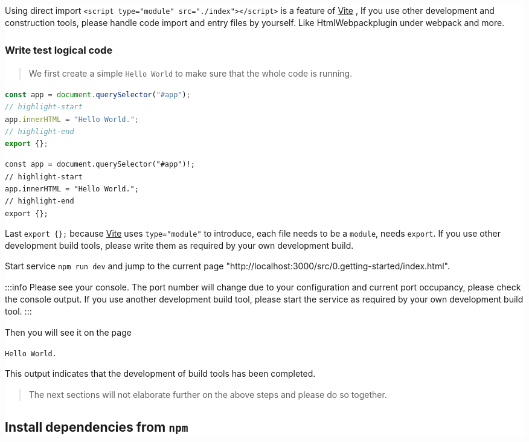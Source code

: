 Using direct import `<script type="module" src="./index"></script>` is a feature of [Vite](https://vitejs.dev/) , If you use other development and construction tools, please handle code import and entry files by yourself. Like HtmlWebpackplugin under webpack and more.

### Write test logical code

> We first create a simple `Hello World` to make sure that the whole code is running.

<Tabs>
<TabItem value="JavaScript" label="JavaScript">

```jsx title="rc/0.getting-started/index.jsx"
const app = document.querySelector("#app");
// highlight-start
app.innerHTML = "Hello World.";
// highlight-end
export {};
```

</TabItem>
<TabItem value="TypeScript" label="TypeScript">

```tsx title="src/0.getting-started/index.tsx"
const app = document.querySelector("#app")!;
// highlight-start
app.innerHTML = "Hello World.";
// highlight-end
export {};
```

</TabItem>
</Tabs>

Last `export {};` because [Vite](https://vitejs.dev/) uses `type="module"` to introduce, each file needs to be a `module`, needs `export`. If you use other development build tools, please write them as required by your own development build.

Start service `npm run dev` and jump to the current page "http://localhost:3000/src/0.getting-started/index.html".

:::info
Please see your console. The port number will change due to your configuration and current port occupancy, please check the console output. If you use another development build tool, please start the service as required by your own development build tool.
:::

Then you will see it on the page

```
Hello World.
```

This output indicates that the development of build tools has been completed.

> The next sections will not elaborate further on the above steps and please do so together.

## Install dependencies from `npm`
